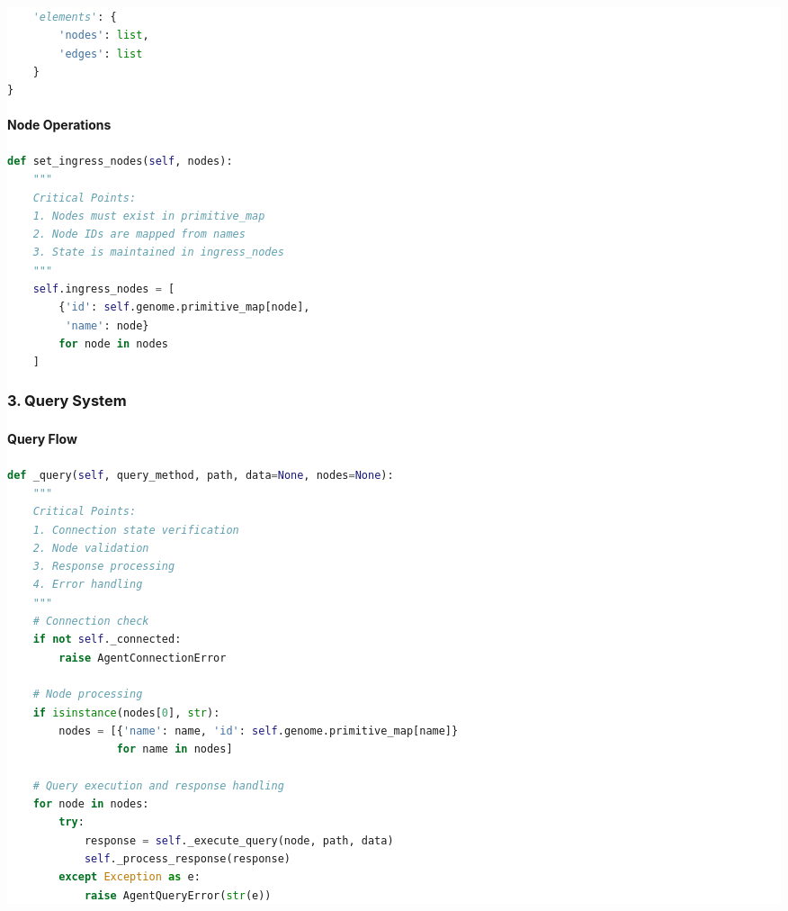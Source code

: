 ```python
    'elements': {
        'nodes': list,
        'edges': list
    }
}
```

#### Node Operations
```python
def set_ingress_nodes(self, nodes):
    """
    Critical Points:
    1. Nodes must exist in primitive_map
    2. Node IDs are mapped from names
    3. State is maintained in ingress_nodes
    """
    self.ingress_nodes = [
        {'id': self.genome.primitive_map[node],
         'name': node}
        for node in nodes
    ]
```

### 3. Query System

#### Query Flow
```python
def _query(self, query_method, path, data=None, nodes=None):
    """
    Critical Points:
    1. Connection state verification
    2. Node validation
    3. Response processing
    4. Error handling
    """
    # Connection check
    if not self._connected:
        raise AgentConnectionError
    
    # Node processing
    if isinstance(nodes[0], str):
        nodes = [{'name': name, 'id': self.genome.primitive_map[name]}
                 for name in nodes]
    
    # Query execution and response handling
    for node in nodes:
        try:
            response = self._execute_query(node, path, data)
            self._process_response(response)
        except Exception as e:
            raise AgentQueryError(str(e))
```
